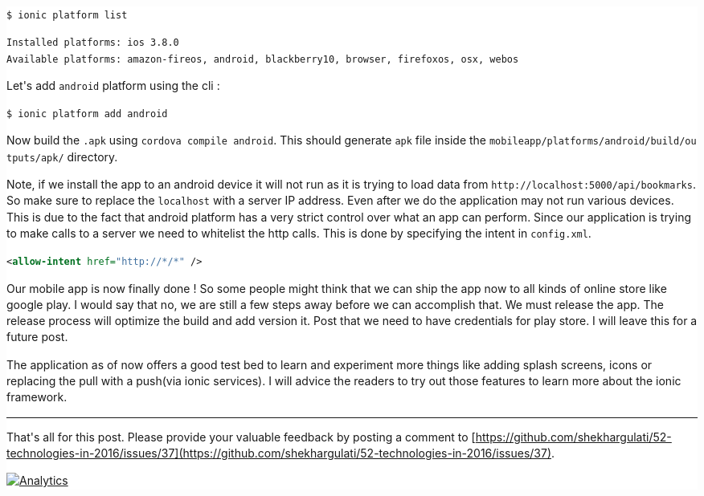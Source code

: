 ```bash
$ ionic platform list
```
```
Installed platforms: ios 3.8.0
Available platforms: amazon-fireos, android, blackberry10, browser, firefoxos, osx, webos
```

Let's add `android` platform using the cli :

```bash
$ ionic platform add android
```

Now build the `.apk` using `cordova compile android`. This should generate `apk` file inside the `mobileapp/platforms/android/build/outputs/apk/` directory.

Note, if we install the app to an android device it will not run as it is trying to load data from  `http://localhost:5000/api/bookmarks`. So make sure to replace the `localhost` with a server IP address. Even after we do the application may not run various devices. This is due to the fact that android platform has a very strict control over what an app can perform. Since our application is trying to make calls to a server we need to whitelist the http calls. This is done by specifying the intent in `config.xml`.

```xml
<allow-intent href="http://*/*" />
```

Our mobile app is now finally done ! So some people might think that we can ship the app now to all kinds of online store like google play. I would say that no, we are still a few steps away before we can accomplish that. We must release the app. The release process will optimize the build and add version it. Post that we need to have credentials for play store. I will leave this for a future post.

The application as of now offers a good test bed to learn and experiment more things like adding splash screens, icons or replacing the pull with a push(via ionic services). I will advice the readers to try out those features to learn more about the ionic framework.

----------

That's all for this post. Please provide your valuable feedback by posting a comment to [https://github.com/shekhargulati/52-technologies-in-2016/issues/37](https://github.com/shekhargulati/52-technologies-in-2016/issues/37).

[![Analytics](https://ga-beacon.appspot.com/UA-59411913-2/shekhargulati/52-technologies-in-2016/28-ionic)](https://github.com/igrigorik/ga-beacon)

